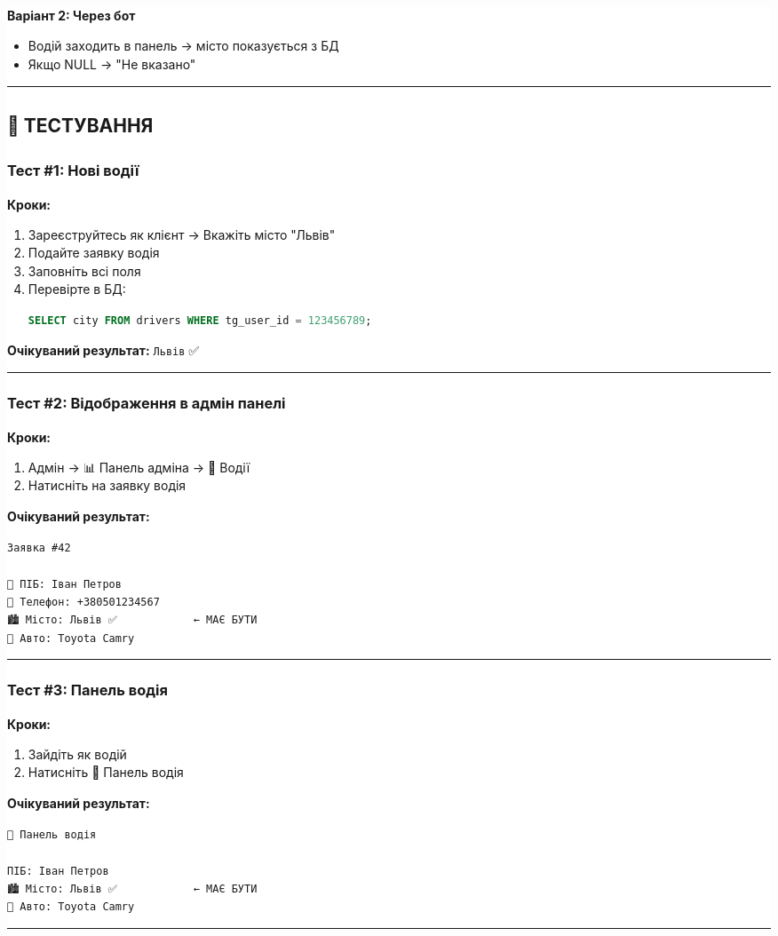 **Варіант 2: Через бот**
- Водій заходить в панель → місто показується з БД
- Якщо NULL → "Не вказано"

---

## 🧪 ТЕСТУВАННЯ

### Тест #1: Нові водії

**Кроки:**
1. Зареєструйтесь як клієнт → Вкажіть місто "Львів"
2. Подайте заявку водія
3. Заповніть всі поля
4. Перевірте в БД:
   ```sql
   SELECT city FROM drivers WHERE tg_user_id = 123456789;
   ```

**Очікуваний результат:** `Львів` ✅

---

### Тест #2: Відображення в адмін панелі

**Кроки:**
1. Адмін → 📊 Панель адміна → 👥 Водії
2. Натисніть на заявку водія

**Очікуваний результат:**
```
Заявка #42

👤 ПІБ: Іван Петров
📱 Телефон: +380501234567
🏙 Місто: Львів ✅            ← МАЄ БУТИ
🚗 Авто: Toyota Camry
```

---

### Тест #3: Панель водія

**Кроки:**
1. Зайдіть як водій
2. Натисніть 🚗 Панель водія

**Очікуваний результат:**
```
🚗 Панель водія

ПІБ: Іван Петров
🏙 Місто: Львів ✅            ← МАЄ БУТИ
🚙 Авто: Toyota Camry
```

---
